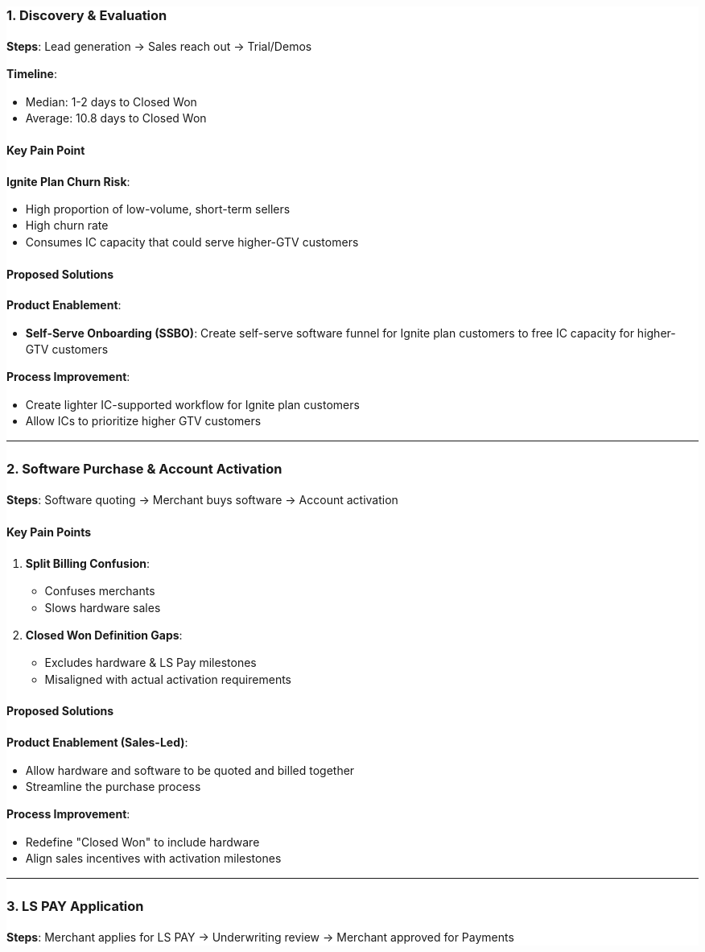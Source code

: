 ### 1. Discovery & Evaluation

**Steps**: Lead generation → Sales reach out → Trial/Demos

**Timeline**:
- Median: 1-2 days to Closed Won
- Average: 10.8 days to Closed Won

#### Key Pain Point

**Ignite Plan Churn Risk**:
- High proportion of low-volume, short-term sellers
- High churn rate
- Consumes IC capacity that could serve higher-GTV customers

#### Proposed Solutions

**Product Enablement**:
- **Self-Serve Onboarding (SSBO)**: Create self-serve software funnel for Ignite plan customers to free IC capacity for higher-GTV customers

**Process Improvement**:
- Create lighter IC-supported workflow for Ignite plan customers
- Allow ICs to prioritize higher GTV customers

---

### 2. Software Purchase & Account Activation

**Steps**: Software quoting → Merchant buys software → Account activation

#### Key Pain Points

1. **Split Billing Confusion**:
   - Confuses merchants
   - Slows hardware sales

2. **Closed Won Definition Gaps**:
   - Excludes hardware & LS Pay milestones
   - Misaligned with actual activation requirements

#### Proposed Solutions

**Product Enablement (Sales-Led)**:
- Allow hardware and software to be quoted and billed together
- Streamline the purchase process

**Process Improvement**:
- Redefine "Closed Won" to include hardware
- Align sales incentives with activation milestones

---

### 3. LS PAY Application

**Steps**: Merchant applies for LS PAY → Underwriting review → Merchant approved for Payments
